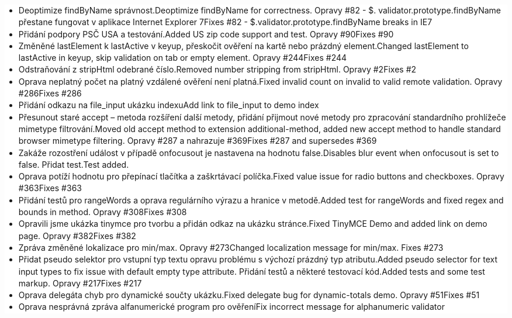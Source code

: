   * <span data-ttu-id="58a20-333">Deoptimize findByName správnost.</span><span class="sxs-lookup"><span data-stu-id="58a20-333">Deoptimize findByName for correctness.</span></span> <span data-ttu-id="58a20-334">Opravy #82 - $. validator.prototype.findByName přestane fungovat v aplikace Internet Explorer 7</span><span class="sxs-lookup"><span data-stu-id="58a20-334">Fixes #82 - $.validator.prototype.findByName breaks in IE7</span></span>
  * <span data-ttu-id="58a20-335">Přidání podpory PSČ USA a testování.</span><span class="sxs-lookup"><span data-stu-id="58a20-335">Added US zip code support and test.</span></span> <span data-ttu-id="58a20-336">Opravy #90</span><span class="sxs-lookup"><span data-stu-id="58a20-336">Fixes #90</span></span>
  * <span data-ttu-id="58a20-337">Změněné lastElement k lastActive v keyup, přeskočit ověření na kartě nebo prázdný element.</span><span class="sxs-lookup"><span data-stu-id="58a20-337">Changed lastElement to lastActive in keyup, skip validation on tab or empty element.</span></span> <span data-ttu-id="58a20-338">Opravy #244</span><span class="sxs-lookup"><span data-stu-id="58a20-338">Fixes #244</span></span>
  * <span data-ttu-id="58a20-339">Odstraňování z stripHtml odebrané číslo.</span><span class="sxs-lookup"><span data-stu-id="58a20-339">Removed number stripping from stripHtml.</span></span> <span data-ttu-id="58a20-340">Opravy #2</span><span class="sxs-lookup"><span data-stu-id="58a20-340">Fixes #2</span></span>
  * <span data-ttu-id="58a20-341">Oprava neplatný počet na platný vzdálené ověření není platná.</span><span class="sxs-lookup"><span data-stu-id="58a20-341">Fixed invalid count on invalid to valid remote validation.</span></span> <span data-ttu-id="58a20-342">Opravy #286</span><span class="sxs-lookup"><span data-stu-id="58a20-342">Fixes #286</span></span>
  * <span data-ttu-id="58a20-343">Přidání odkazu na file_input ukázku indexu</span><span class="sxs-lookup"><span data-stu-id="58a20-343">Add link to file_input to demo index</span></span>
  * <span data-ttu-id="58a20-344">Přesunout staré accept – metoda rozšíření další metody, přidání přijmout nové metody pro zpracování standardního prohlížeče mimetype filtrování.</span><span class="sxs-lookup"><span data-stu-id="58a20-344">Moved old accept method to extension additional-method, added new accept method to handle standard browser mimetype filtering.</span></span> <span data-ttu-id="58a20-345">Opravy #287 a nahrazuje #369</span><span class="sxs-lookup"><span data-stu-id="58a20-345">Fixes #287 and supersedes #369</span></span>
  * <span data-ttu-id="58a20-346">Zakáže rozostření událost v případě onfocusout je nastavena na hodnotu false.</span><span class="sxs-lookup"><span data-stu-id="58a20-346">Disables blur event when onfocusout is set to false.</span></span> <span data-ttu-id="58a20-347">Přidat test.</span><span class="sxs-lookup"><span data-stu-id="58a20-347">Test added.</span></span>
  * <span data-ttu-id="58a20-348">Oprava potíží hodnotu pro přepínací tlačítka a zaškrtávací políčka.</span><span class="sxs-lookup"><span data-stu-id="58a20-348">Fixed value issue for radio buttons and checkboxes.</span></span> <span data-ttu-id="58a20-349">Opravy #363</span><span class="sxs-lookup"><span data-stu-id="58a20-349">Fixes #363</span></span>
  * <span data-ttu-id="58a20-350">Přidání testů pro rangeWords a oprava regulárního výrazu a hranice v metodě.</span><span class="sxs-lookup"><span data-stu-id="58a20-350">Added test for rangeWords and fixed regex and bounds in method.</span></span> <span data-ttu-id="58a20-351">Opravy #308</span><span class="sxs-lookup"><span data-stu-id="58a20-351">Fixes #308</span></span>
  * <span data-ttu-id="58a20-352">Opravili jsme ukázka tinymce pro tvorbu a přidán odkaz na ukázku stránce.</span><span class="sxs-lookup"><span data-stu-id="58a20-352">Fixed TinyMCE Demo and added link on demo page.</span></span> <span data-ttu-id="58a20-353">Opravy #382</span><span class="sxs-lookup"><span data-stu-id="58a20-353">Fixes #382</span></span>
  * <span data-ttu-id="58a20-354">Zpráva změněné lokalizace pro min/max. Opravy #273</span><span class="sxs-lookup"><span data-stu-id="58a20-354">Changed localization message for min/max. Fixes #273</span></span>
  * <span data-ttu-id="58a20-355">Přidat pseudo selektor pro vstupní typ textu opravu problému s výchozí prázdný typ atributu.</span><span class="sxs-lookup"><span data-stu-id="58a20-355">Added pseudo selector for text input types to fix issue with default empty type attribute.</span></span> <span data-ttu-id="58a20-356">Přidání testů a některé testovací kód.</span><span class="sxs-lookup"><span data-stu-id="58a20-356">Added tests and some test markup.</span></span> <span data-ttu-id="58a20-357">Opravy #217</span><span class="sxs-lookup"><span data-stu-id="58a20-357">Fixes #217</span></span>
  * <span data-ttu-id="58a20-358">Oprava delegáta chyb pro dynamické součty ukázku.</span><span class="sxs-lookup"><span data-stu-id="58a20-358">Fixed delegate bug for dynamic-totals demo.</span></span> <span data-ttu-id="58a20-359">Opravy #51</span><span class="sxs-lookup"><span data-stu-id="58a20-359">Fixes #51</span></span>
  * <span data-ttu-id="58a20-360">Oprava nesprávná zpráva alfanumerické program pro ověření</span><span class="sxs-lookup"><span data-stu-id="58a20-360">Fix incorrect message for alphanumeric validator</span></span>